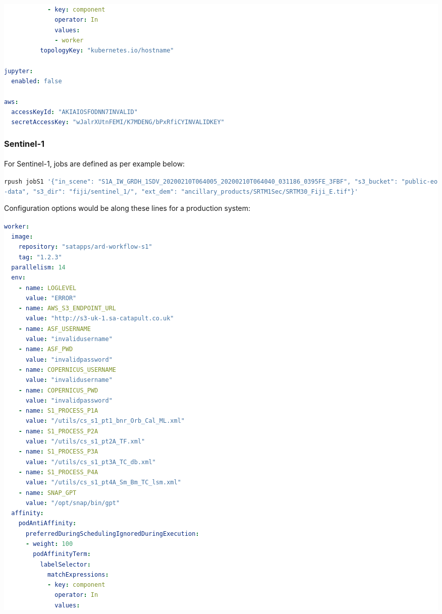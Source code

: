 ```yaml
            - key: component
              operator: In
              values:
              - worker
          topologyKey: "kubernetes.io/hostname"

jupyter:
  enabled: false

aws:
  accessKeyId: "AKIAIOSFODNN7INVALID"
  secretAccessKey: "wJalrXUtnFEMI/K7MDENG/bPxRfiCYINVALIDKEY"
```

### Sentinel-1

For Sentinel-1, jobs are defined as per example below:

```bash
rpush jobS1 '{"in_scene": "S1A_IW_GRDH_1SDV_20200210T064005_20200210T064040_031186_0395FE_3FBF", "s3_bucket": "public-eo-data", "s3_dir": "fiji/sentinel_1/", "ext_dem": "ancillary_products/SRTM1Sec/SRTM30_Fiji_E.tif"}'
```

Configuration options would be along these lines for a production system:

```yaml
worker:
  image:
    repository: "satapps/ard-workflow-s1"
    tag: "1.2.3"
  parallelism: 14
  env:
    - name: LOGLEVEL
      value: "ERROR"
    - name: AWS_S3_ENDPOINT_URL
      value: "http://s3-uk-1.sa-catapult.co.uk"
    - name: ASF_USERNAME
      value: "invalidusername"
    - name: ASF_PWD
      value: "invalidpassword"
    - name: COPERNICUS_USERNAME
      value: "invalidusername"
    - name: COPERNICUS_PWD
      value: "invalidpassword"
    - name: S1_PROCESS_P1A
      value: "/utils/cs_s1_pt1_bnr_Orb_Cal_ML.xml"
    - name: S1_PROCESS_P2A
      value: "/utils/cs_s1_pt2A_TF.xml"
    - name: S1_PROCESS_P3A
      value: "/utils/cs_s1_pt3A_TC_db.xml"
    - name: S1_PROCESS_P4A
      value: "/utils/cs_s1_pt4A_Sm_Bm_TC_lsm.xml"
    - name: SNAP_GPT
      value: "/opt/snap/bin/gpt"
  affinity:
    podAntiAffinity:
      preferredDuringSchedulingIgnoredDuringExecution:
      - weight: 100
        podAffinityTerm:
          labelSelector:
            matchExpressions:
            - key: component
              operator: In
              values:
```